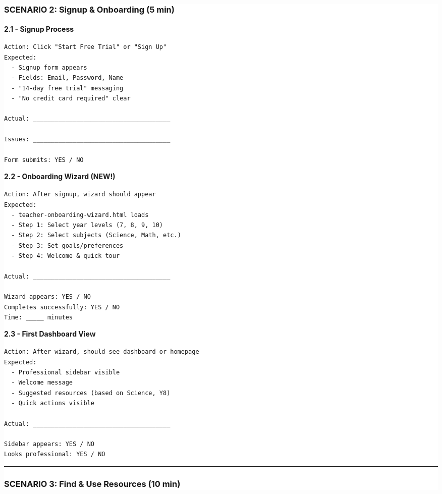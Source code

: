 
### **SCENARIO 2: Signup & Onboarding (5 min)**

**2.1 - Signup Process**
```
Action: Click "Start Free Trial" or "Sign Up"
Expected:
  - Signup form appears
  - Fields: Email, Password, Name
  - "14-day free trial" messaging
  - "No credit card required" clear

Actual: ______________________________________

Issues: ______________________________________

Form submits: YES / NO
```

**2.2 - Onboarding Wizard (NEW!)**
```
Action: After signup, wizard should appear
Expected:
  - teacher-onboarding-wizard.html loads
  - Step 1: Select year levels (7, 8, 9, 10)
  - Step 2: Select subjects (Science, Math, etc.)
  - Step 3: Set goals/preferences
  - Step 4: Welcome & quick tour

Actual: ______________________________________

Wizard appears: YES / NO
Completes successfully: YES / NO
Time: _____ minutes
```

**2.3 - First Dashboard View**
```
Action: After wizard, should see dashboard or homepage
Expected:
  - Professional sidebar visible
  - Welcome message
  - Suggested resources (based on Science, Y8)
  - Quick actions visible

Actual: ______________________________________

Sidebar appears: YES / NO
Looks professional: YES / NO
```

---

### **SCENARIO 3: Find & Use Resources (10 min)**
